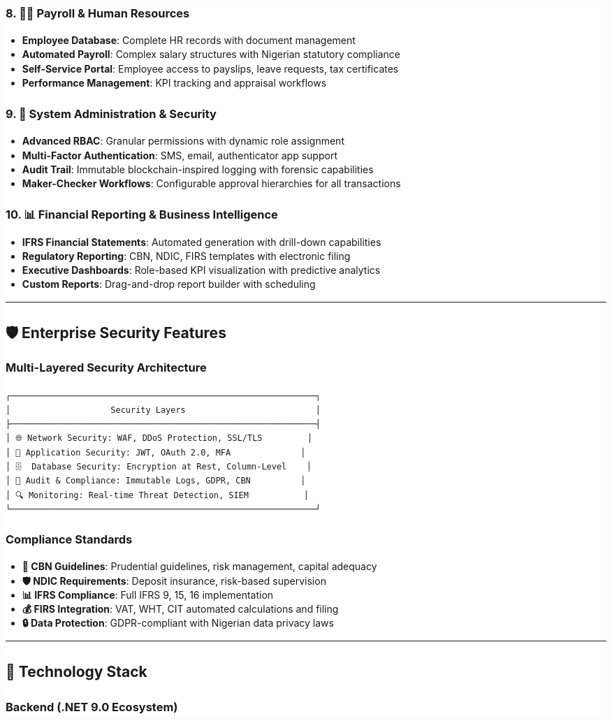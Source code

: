 ### **8. 👨‍💼 Payroll & Human Resources**

- **Employee Database**: Complete HR records with document management
- **Automated Payroll**: Complex salary structures with Nigerian statutory compliance
- **Self-Service Portal**: Employee access to payslips, leave requests, tax certificates
- **Performance Management**: KPI tracking and appraisal workflows

### **9. 🔐 System Administration & Security**

- **Advanced RBAC**: Granular permissions with dynamic role assignment
- **Multi-Factor Authentication**: SMS, email, authenticator app support
- **Audit Trail**: Immutable blockchain-inspired logging with forensic capabilities
- **Maker-Checker Workflows**: Configurable approval hierarchies for all transactions

### **10. 📊 Financial Reporting & Business Intelligence**

- **IFRS Financial Statements**: Automated generation with drill-down capabilities
- **Regulatory Reporting**: CBN, NDIC, FIRS templates with electronic filing
- **Executive Dashboards**: Role-based KPI visualization with predictive analytics
- **Custom Reports**: Drag-and-drop report builder with scheduling

---

## 🛡️ **Enterprise Security Features**

### **Multi-Layered Security Architecture**

```
┌─────────────────────────────────────────────────────────────┐
│                    Security Layers                          │
├─────────────────────────────────────────────────────────────┤
│ 🌐 Network Security: WAF, DDoS Protection, SSL/TLS         │
│ 🔐 Application Security: JWT, OAuth 2.0, MFA              │
│ 🗄️  Database Security: Encryption at Rest, Column-Level    │
│ 📝 Audit & Compliance: Immutable Logs, GDPR, CBN          │
│ 🔍 Monitoring: Real-time Threat Detection, SIEM           │
└─────────────────────────────────────────────────────────────┘
```

### **Compliance Standards**

- **🏦 CBN Guidelines**: Prudential guidelines, risk management, capital adequacy
- **🛡️ NDIC Requirements**: Deposit insurance, risk-based supervision
- **📊 IFRS Compliance**: Full IFRS 9, 15, 16 implementation
- **💰 FIRS Integration**: VAT, WHT, CIT automated calculations and filing
- **🔒 Data Protection**: GDPR-compliant with Nigerian data privacy laws

---

## 🚀 **Technology Stack**

### **Backend (.NET 9.0 Ecosystem)**
